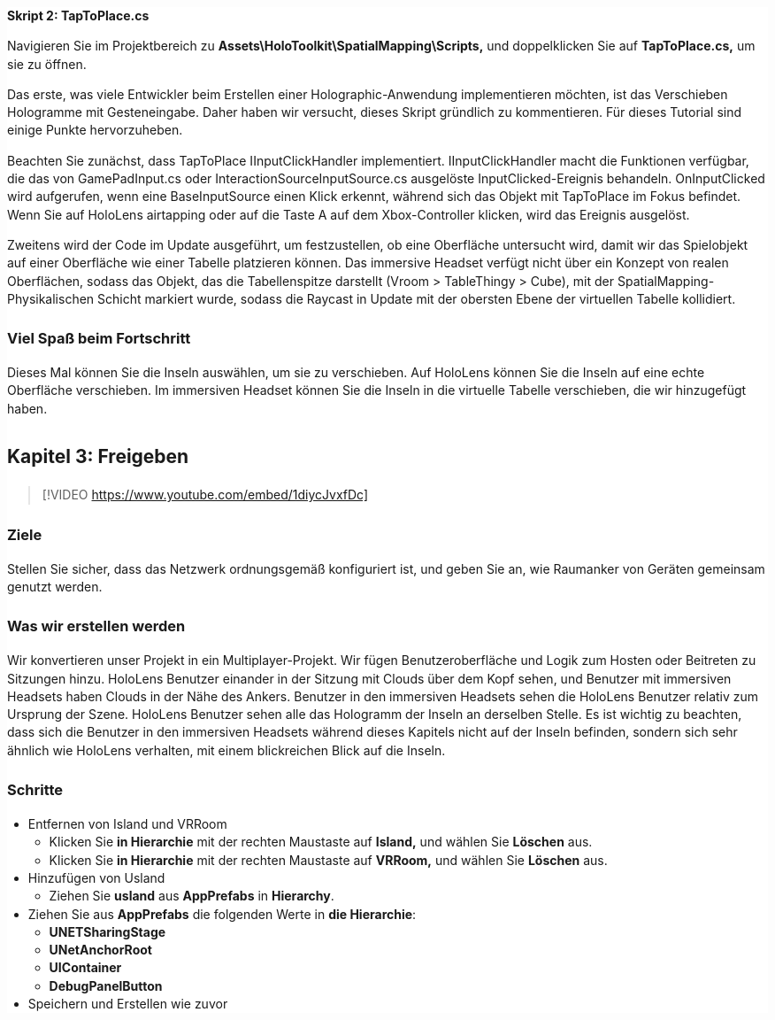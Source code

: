 **Skript 2: TapToPlace.cs**

Navigieren Sie im Projektbereich zu **Assets\HoloToolkit\SpatialMapping\Scripts,** und doppelklicken Sie auf **TapToPlace.cs,** um sie zu öffnen.

Das erste, was viele Entwickler beim Erstellen einer Holographic-Anwendung implementieren möchten, ist das Verschieben Hologramme mit Gesteneingabe. Daher haben wir versucht, dieses Skript gründlich zu kommentieren. Für dieses Tutorial sind einige Punkte hervorzuheben.

Beachten Sie zunächst, dass TapToPlace IInputClickHandler implementiert. IInputClickHandler macht die Funktionen verfügbar, die das von GamePadInput.cs oder InteractionSourceInputSource.cs ausgelöste InputClicked-Ereignis behandeln. OnInputClicked wird aufgerufen, wenn eine BaseInputSource einen Klick erkennt, während sich das Objekt mit TapToPlace im Fokus befindet. Wenn Sie auf HoloLens airtapping oder auf die Taste A auf dem Xbox-Controller klicken, wird das Ereignis ausgelöst.

Zweitens wird der Code im Update ausgeführt, um festzustellen, ob eine Oberfläche untersucht wird, damit wir das Spielobjekt auf einer Oberfläche wie einer Tabelle platzieren können. Das immersive Headset verfügt nicht über ein Konzept von realen Oberflächen, sodass das Objekt, das die Tabellenspitze darstellt (Vroom > TableThingy > Cube), mit der SpatialMapping-Physikalischen Schicht markiert wurde, sodass die Raycast in Update mit der obersten Ebene der virtuellen Tabelle kollidiert.

### <a name="enjoy-your-progress"></a>Viel Spaß beim Fortschritt

Dieses Mal können Sie die Inseln auswählen, um sie zu verschieben. Auf HoloLens können Sie die Inseln auf eine echte Oberfläche verschieben. Im immersiven Headset können Sie die Inseln in die virtuelle Tabelle verschieben, die wir hinzugefügt haben.

## <a name="chapter-3---sharing"></a>Kapitel 3: Freigeben

>[!VIDEO https://www.youtube.com/embed/1diycJvxfDc]

### <a name="objectives"></a>Ziele

Stellen Sie sicher, dass das Netzwerk ordnungsgemäß konfiguriert ist, und geben Sie an, wie Raumanker von Geräten gemeinsam genutzt werden.

### <a name="what-we-will-build"></a>Was wir erstellen werden

Wir konvertieren unser Projekt in ein Multiplayer-Projekt. Wir fügen Benutzeroberfläche und Logik zum Hosten oder Beitreten zu Sitzungen hinzu. HoloLens Benutzer einander in der Sitzung mit Clouds über dem Kopf sehen, und Benutzer mit immersiven Headsets haben Clouds in der Nähe des Ankers. Benutzer in den immersiven Headsets sehen die HoloLens Benutzer relativ zum Ursprung der Szene. HoloLens Benutzer sehen alle das Hologramm der Inseln an derselben Stelle. Es ist wichtig zu beachten, dass sich die Benutzer in den immersiven Headsets während dieses Kapitels nicht auf der Inseln befinden, sondern sich sehr ähnlich wie HoloLens verhalten, mit einem blickreichen Blick auf die Inseln.

### <a name="steps"></a>Schritte

* Entfernen von Island und VRRoom
    * Klicken Sie **in Hierarchie** mit der rechten Maustaste auf **Island,** und wählen Sie **Löschen** aus.
    * Klicken Sie **in Hierarchie** mit der rechten Maustaste auf **VRRoom,** und wählen Sie **Löschen** aus.
* Hinzufügen von Usland
    * Ziehen Sie **usland** aus **AppPrefabs** in **Hierarchy**.
* Ziehen Sie aus **AppPrefabs** die folgenden Werte in **die Hierarchie**:
    * **UNETSharingStage**
    * **UNetAnchorRoot**
    * **UIContainer**
    * **DebugPanelButton**
* Speichern und Erstellen wie zuvor

